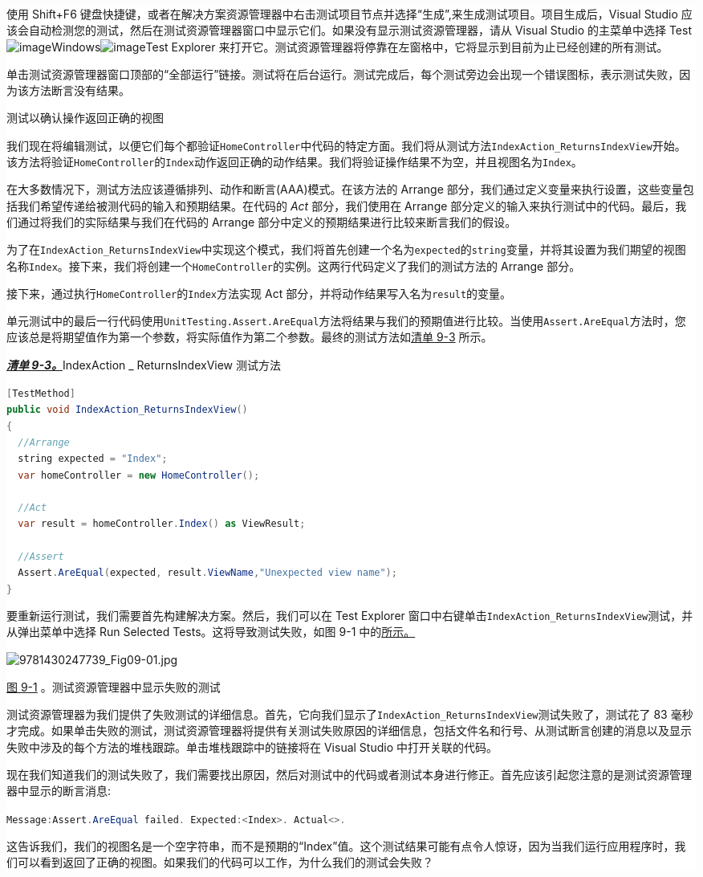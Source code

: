 使用 Shift+F6 键盘快捷键，或者在解决方案资源管理器中右击测试项目节点并选择“生成”,来生成测试项目。项目生成后，Visual Studio 应该会自动检测您的测试，然后在测试资源管理器窗口中显示它们。如果没有显示测试资源管理器，请从 Visual Studio 的主菜单中选择 Test![image](images/arrow.jpg)Windows![image](images/arrow.jpg)Test Explorer 来打开它。测试资源管理器将停靠在左窗格中，它将显示到目前为止已经创建的所有测试。

单击测试资源管理器窗口顶部的“全部运行”链接。测试将在后台运行。测试完成后，每个测试旁边会出现一个错误图标，表示测试失败，因为该方法断言没有结果。

测试以确认操作返回正确的视图

我们现在将编辑测试，以便它们每个都验证`HomeController`中代码的特定方面。我们将从测试方法`IndexAction_ReturnsIndexView`开始。该方法将验证`HomeController`的`Index`动作返回正确的动作结果。我们将验证操作结果不为空，并且视图名为`Index`。

在大多数情况下，测试方法应该遵循排列、动作和断言(AAA)模式。在该方法的 Arrange 部分，我们通过定义变量来执行设置，这些变量包括我们希望传递给被测代码的输入和预期结果。在代码的 *Act* 部分，我们使用在 Arrange 部分定义的输入来执行测试中的代码。最后，我们通过将我们的实际结果与我们在代码的 Arrange 部分中定义的预期结果进行比较来断言我们的假设。

为了在`IndexAction_ReturnsIndexView`中实现这个模式，我们将首先创建一个名为`expected`的`string`变量，并将其设置为我们期望的视图名称`Index`。接下来，我们将创建一个`HomeController`的实例。这两行代码定义了我们的测试方法的 Arrange 部分。

接下来，通过执行`HomeController`的`Index`方法实现 Act 部分，并将动作结果写入名为`result`的变量。

单元测试中的最后一行代码使用`UnitTesting.Assert.AreEqual`方法将结果与我们的预期值进行比较。当使用`Assert.AreEqual`方法时，您应该总是将期望值作为第一个参数，将实际值作为第二个参数。最终的测试方法如[清单 9-3](#list3) 所示。

[***清单 9-3。***](#_list3)IndexAction _ ReturnsIndexView 测试方法

```cs
[TestMethod]
public void IndexAction_ReturnsIndexView()
{
  //Arrange
  string expected = "Index";
  var homeController = new HomeController();

  //Act
  var result = homeController.Index() as ViewResult;

  //Assert
  Assert.AreEqual(expected, result.ViewName,"Unexpected view name");
}
```

要重新运行测试，我们需要首先构建解决方案。然后，我们可以在 Test Explorer 窗口中右键单击`IndexAction_ReturnsIndexView`测试，并从弹出菜单中选择 Run Selected Tests。这将导致测试失败，如图 9-1 中的[所示。](#Fig1)

![9781430247739_Fig09-01.jpg](images/9781430247739_Fig09-01.jpg)

[图 9-1](#_Fig1) 。测试资源管理器中显示失败的测试

测试资源管理器为我们提供了失败测试的详细信息。首先，它向我们显示了`IndexAction_ReturnsIndexView`测试失败了，测试花了 83 毫秒才完成。如果单击失败的测试，测试资源管理器将提供有关测试失败原因的详细信息，包括文件名和行号、从测试断言创建的消息以及显示失败中涉及的每个方法的堆栈跟踪。单击堆栈跟踪中的链接将在 Visual Studio 中打开关联的代码。

现在我们知道我们的测试失败了，我们需要找出原因，然后对测试中的代码或者测试本身进行修正。首先应该引起您注意的是测试资源管理器中显示的断言消息:

```cs
Message:Assert.AreEqual failed. Expected:<Index>. Actual<>.
```

这告诉我们，我们的视图名是一个空字符串，而不是预期的“Index”值。这个测试结果可能有点令人惊讶，因为当我们运行应用程序时，我们可以看到返回了正确的视图。如果我们的代码可以工作，为什么我们的测试会失败？
